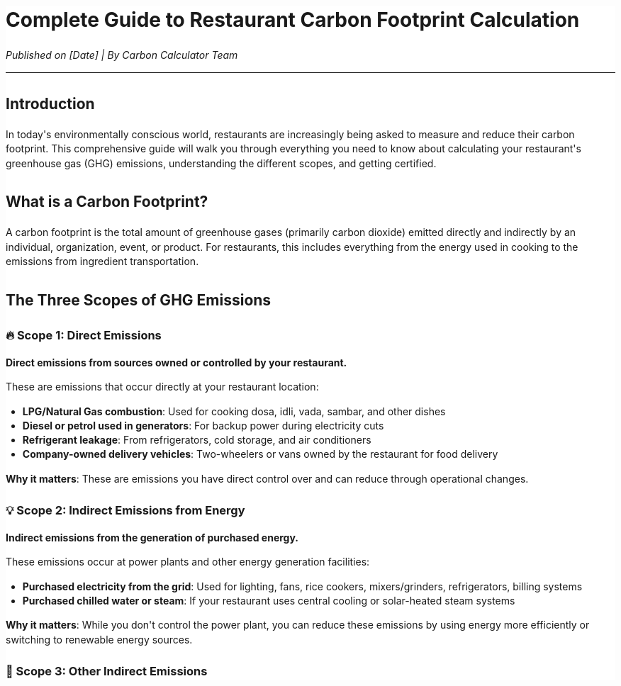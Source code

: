 # Complete Guide to Restaurant Carbon Footprint Calculation

*Published on [Date] | By Carbon Calculator Team*

---

## Introduction

In today's environmentally conscious world, restaurants are increasingly being asked to measure and reduce their carbon footprint. This comprehensive guide will walk you through everything you need to know about calculating your restaurant's greenhouse gas (GHG) emissions, understanding the different scopes, and getting certified.

## What is a Carbon Footprint?

A carbon footprint is the total amount of greenhouse gases (primarily carbon dioxide) emitted directly and indirectly by an individual, organization, event, or product. For restaurants, this includes everything from the energy used in cooking to the emissions from ingredient transportation.

## The Three Scopes of GHG Emissions

### 🔥 Scope 1: Direct Emissions

**Direct emissions from sources owned or controlled by your restaurant.**

These are emissions that occur directly at your restaurant location:

- **LPG/Natural Gas combustion**: Used for cooking dosa, idli, vada, sambar, and other dishes
- **Diesel or petrol used in generators**: For backup power during electricity cuts
- **Refrigerant leakage**: From refrigerators, cold storage, and air conditioners
- **Company-owned delivery vehicles**: Two-wheelers or vans owned by the restaurant for food delivery

**Why it matters**: These are emissions you have direct control over and can reduce through operational changes.

### 💡 Scope 2: Indirect Emissions from Energy

**Indirect emissions from the generation of purchased energy.**

These emissions occur at power plants and other energy generation facilities:

- **Purchased electricity from the grid**: Used for lighting, fans, rice cookers, mixers/grinders, refrigerators, billing systems
- **Purchased chilled water or steam**: If your restaurant uses central cooling or solar-heated steam systems

**Why it matters**: While you don't control the power plant, you can reduce these emissions by using energy more efficiently or switching to renewable energy sources.

### 🛵 Scope 3: Other Indirect Emissions
